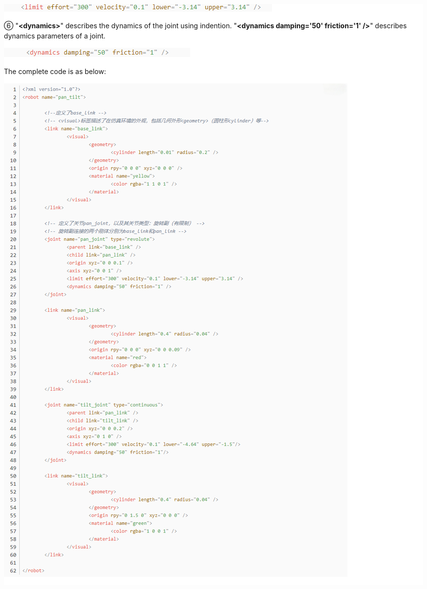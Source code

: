 <img src="../_static/media/chapter_5/section_1/image21.png"  class="common_img"/>

⑥ "**\<dynamics\>**" describes the dynamics of the joint using indention. "**\<dynamics damping='50' friction='1' /\>**" describes dynamics parameters of a joint.

<img src="../_static/media/chapter_5/section_1/image22.png" class="common_img" />

The complete code is as below:

<img src="../_static/media/chapter_5/section_1/image6.png"  />
